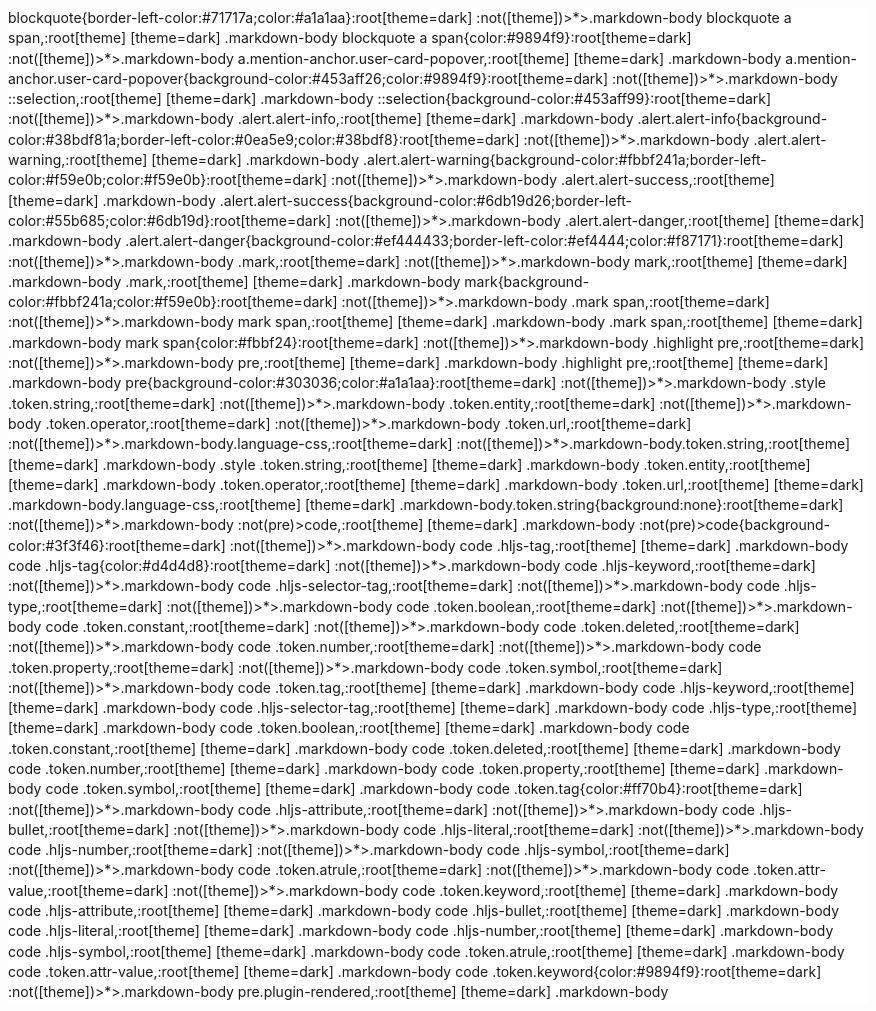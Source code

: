 blockquote{border-left-color:#71717a;color:#a1a1aa}:root\[theme=dark\] :not(\[theme\])>\*>.markdown-body blockquote a span,:root\[theme\] \[theme=dark\] .markdown-body blockquote a span{color:#9894f9}:root\[theme=dark\] :not(\[theme\])>\*>.markdown-body a.mention-anchor.user-card-popover,:root\[theme\] \[theme=dark\] .markdown-body a.mention-anchor.user-card-popover{background-color:#453aff26;color:#9894f9}:root\[theme=dark\] :not(\[theme\])>\*>.markdown-body ::selection,:root\[theme\] \[theme=dark\] .markdown-body ::selection{background-color:#453aff99}:root\[theme=dark\] :not(\[theme\])>\*>.markdown-body .alert.alert-info,:root\[theme\] \[theme=dark\] .markdown-body .alert.alert-info{background-color:#38bdf81a;border-left-color:#0ea5e9;color:#38bdf8}:root\[theme=dark\] :not(\[theme\])>\*>.markdown-body .alert.alert-warning,:root\[theme\] \[theme=dark\] .markdown-body .alert.alert-warning{background-color:#fbbf241a;border-left-color:#f59e0b;color:#f59e0b}:root\[theme=dark\] :not(\[theme\])>\*>.markdown-body .alert.alert-success,:root\[theme\] \[theme=dark\] .markdown-body .alert.alert-success{background-color:#6db19d26;border-left-color:#55b685;color:#6db19d}:root\[theme=dark\] :not(\[theme\])>\*>.markdown-body .alert.alert-danger,:root\[theme\] \[theme=dark\] .markdown-body .alert.alert-danger{background-color:#ef444433;border-left-color:#ef4444;color:#f87171}:root\[theme=dark\] :not(\[theme\])>\*>.markdown-body .mark,:root\[theme=dark\] :not(\[theme\])>\*>.markdown-body mark,:root\[theme\] \[theme=dark\] .markdown-body .mark,:root\[theme\] \[theme=dark\] .markdown-body mark{background-color:#fbbf241a;color:#f59e0b}:root\[theme=dark\] :not(\[theme\])>\*>.markdown-body .mark span,:root\[theme=dark\] :not(\[theme\])>\*>.markdown-body mark span,:root\[theme\] \[theme=dark\] .markdown-body .mark span,:root\[theme\] \[theme=dark\] .markdown-body mark span{color:#fbbf24}:root\[theme=dark\] :not(\[theme\])>\*>.markdown-body .highlight pre,:root\[theme=dark\] :not(\[theme\])>\*>.markdown-body pre,:root\[theme\] \[theme=dark\] .markdown-body .highlight pre,:root\[theme\] \[theme=dark\] .markdown-body pre{background-color:#303036;color:#a1a1aa}:root\[theme=dark\] :not(\[theme\])>\*>.markdown-body .style .token.string,:root\[theme=dark\] :not(\[theme\])>\*>.markdown-body .token.entity,:root\[theme=dark\] :not(\[theme\])>\*>.markdown-body .token.operator,:root\[theme=dark\] :not(\[theme\])>\*>.markdown-body .token.url,:root\[theme=dark\] :not(\[theme\])>\*>.markdown-body.language-css,:root\[theme=dark\] :not(\[theme\])>\*>.markdown-body.token.string,:root\[theme\] \[theme=dark\] .markdown-body .style .token.string,:root\[theme\] \[theme=dark\] .markdown-body .token.entity,:root\[theme\] \[theme=dark\] .markdown-body .token.operator,:root\[theme\] \[theme=dark\] .markdown-body .token.url,:root\[theme\] \[theme=dark\] .markdown-body.language-css,:root\[theme\] \[theme=dark\] .markdown-body.token.string{background:none}:root\[theme=dark\] :not(\[theme\])>\*>.markdown-body :not(pre)>code,:root\[theme\] \[theme=dark\] .markdown-body :not(pre)>code{background-color:#3f3f46}:root\[theme=dark\] :not(\[theme\])>\*>.markdown-body code .hljs-tag,:root\[theme\] \[theme=dark\] .markdown-body code .hljs-tag{color:#d4d4d8}:root\[theme=dark\] :not(\[theme\])>\*>.markdown-body code .hljs-keyword,:root\[theme=dark\] :not(\[theme\])>\*>.markdown-body code .hljs-selector-tag,:root\[theme=dark\] :not(\[theme\])>\*>.markdown-body code .hljs-type,:root\[theme=dark\] :not(\[theme\])>\*>.markdown-body code .token.boolean,:root\[theme=dark\] :not(\[theme\])>\*>.markdown-body code .token.constant,:root\[theme=dark\] :not(\[theme\])>\*>.markdown-body code .token.deleted,:root\[theme=dark\] :not(\[theme\])>\*>.markdown-body code .token.number,:root\[theme=dark\] :not(\[theme\])>\*>.markdown-body code .token.property,:root\[theme=dark\] :not(\[theme\])>\*>.markdown-body code .token.symbol,:root\[theme=dark\] :not(\[theme\])>\*>.markdown-body code .token.tag,:root\[theme\] \[theme=dark\] .markdown-body code .hljs-keyword,:root\[theme\] \[theme=dark\] .markdown-body code .hljs-selector-tag,:root\[theme\] \[theme=dark\] .markdown-body code .hljs-type,:root\[theme\] \[theme=dark\] .markdown-body code .token.boolean,:root\[theme\] \[theme=dark\] .markdown-body code .token.constant,:root\[theme\] \[theme=dark\] .markdown-body code .token.deleted,:root\[theme\] \[theme=dark\] .markdown-body code .token.number,:root\[theme\] \[theme=dark\] .markdown-body code .token.property,:root\[theme\] \[theme=dark\] .markdown-body code .token.symbol,:root\[theme\] \[theme=dark\] .markdown-body code .token.tag{color:#ff70b4}:root\[theme=dark\] :not(\[theme\])>\*>.markdown-body code .hljs-attribute,:root\[theme=dark\] :not(\[theme\])>\*>.markdown-body code .hljs-bullet,:root\[theme=dark\] :not(\[theme\])>\*>.markdown-body code .hljs-literal,:root\[theme=dark\] :not(\[theme\])>\*>.markdown-body code .hljs-number,:root\[theme=dark\] :not(\[theme\])>\*>.markdown-body code .hljs-symbol,:root\[theme=dark\] :not(\[theme\])>\*>.markdown-body code .token.atrule,:root\[theme=dark\] :not(\[theme\])>\*>.markdown-body code .token.attr-value,:root\[theme=dark\] :not(\[theme\])>\*>.markdown-body code .token.keyword,:root\[theme\] \[theme=dark\] .markdown-body code .hljs-attribute,:root\[theme\] \[theme=dark\] .markdown-body code .hljs-bullet,:root\[theme\] \[theme=dark\] .markdown-body code .hljs-literal,:root\[theme\] \[theme=dark\] .markdown-body code .hljs-number,:root\[theme\] \[theme=dark\] .markdown-body code .hljs-symbol,:root\[theme\] \[theme=dark\] .markdown-body code .token.atrule,:root\[theme\] \[theme=dark\] .markdown-body code .token.attr-value,:root\[theme\] \[theme=dark\] .markdown-body code .token.keyword{color:#9894f9}:root\[theme=dark\] :not(\[theme\])>\*>.markdown-body pre.plugin-rendered,:root\[theme\] \[theme=dark\] .markdown-body